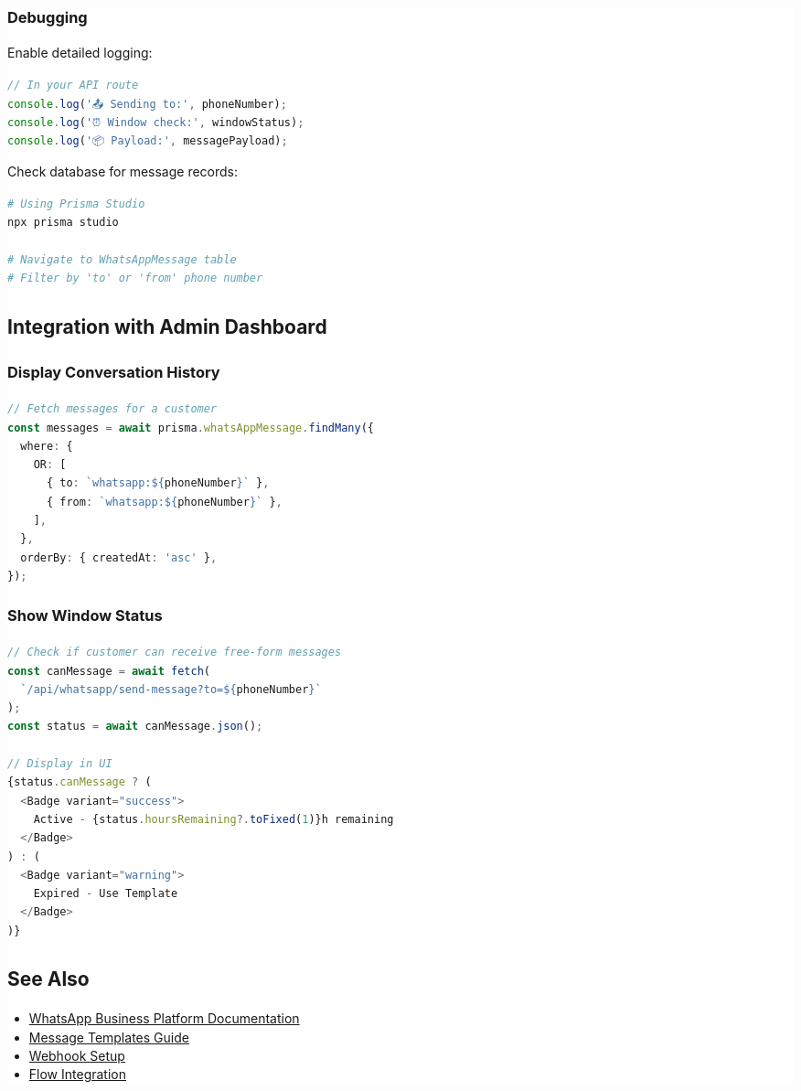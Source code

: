 ### Debugging

Enable detailed logging:

```javascript
// In your API route
console.log('📤 Sending to:', phoneNumber);
console.log('⏰ Window check:', windowStatus);
console.log('📦 Payload:', messagePayload);
```

Check database for message records:

```bash
# Using Prisma Studio
npx prisma studio

# Navigate to WhatsAppMessage table
# Filter by 'to' or 'from' phone number
```

## Integration with Admin Dashboard

### Display Conversation History

```typescript
// Fetch messages for a customer
const messages = await prisma.whatsAppMessage.findMany({
  where: {
    OR: [
      { to: `whatsapp:${phoneNumber}` },
      { from: `whatsapp:${phoneNumber}` },
    ],
  },
  orderBy: { createdAt: 'asc' },
});
```

### Show Window Status

```typescript
// Check if customer can receive free-form messages
const canMessage = await fetch(
  `/api/whatsapp/send-message?to=${phoneNumber}`
);
const status = await canMessage.json();

// Display in UI
{status.canMessage ? (
  <Badge variant="success">
    Active - {status.hoursRemaining?.toFixed(1)}h remaining
  </Badge>
) : (
  <Badge variant="warning">
    Expired - Use Template
  </Badge>
)}
```

## See Also

- [WhatsApp Business Platform Documentation](https://developers.facebook.com/docs/whatsapp/cloud-api/)
- [Message Templates Guide](./QUICK_SETUP_META_WHATSAPP.md)
- [Webhook Setup](./WEBHOOK_SETUP_GUIDE.md)
- [Flow Integration](./META_WHATSAPP_INTEGRATION.md)
